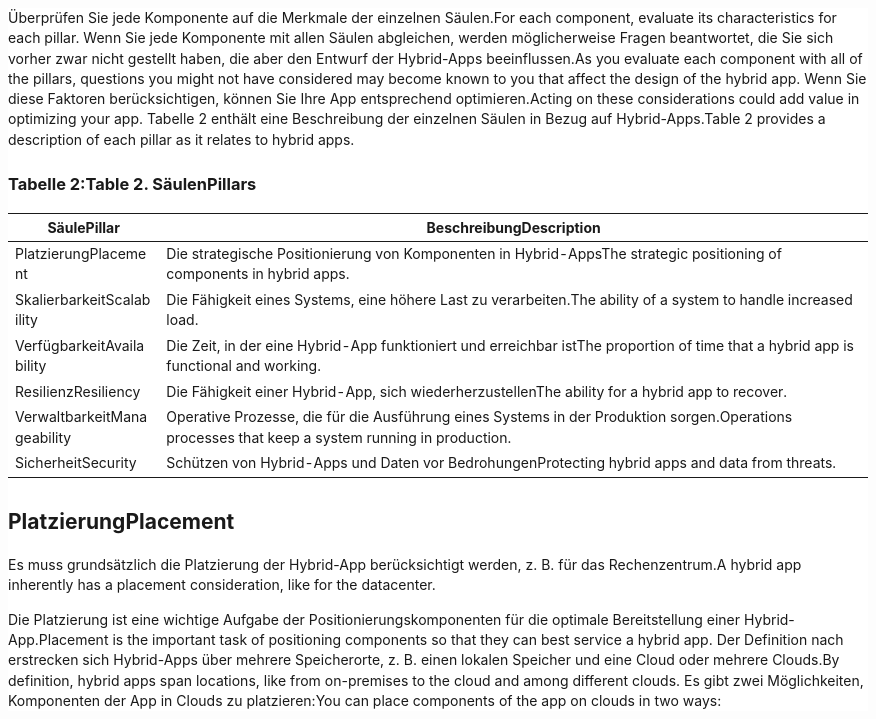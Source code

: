 <span data-ttu-id="1cdc5-164">Überprüfen Sie jede Komponente auf die Merkmale der einzelnen Säulen.</span><span class="sxs-lookup"><span data-stu-id="1cdc5-164">For each component, evaluate its characteristics for each pillar.</span></span> <span data-ttu-id="1cdc5-165">Wenn Sie jede Komponente mit allen Säulen abgleichen, werden möglicherweise Fragen beantwortet, die Sie sich vorher zwar nicht gestellt haben, die aber den Entwurf der Hybrid-Apps beeinflussen.</span><span class="sxs-lookup"><span data-stu-id="1cdc5-165">As you evaluate each component with all of the pillars, questions you might not have considered may become known to you that affect the design of the hybrid app.</span></span> <span data-ttu-id="1cdc5-166">Wenn Sie diese Faktoren berücksichtigen, können Sie Ihre App entsprechend optimieren.</span><span class="sxs-lookup"><span data-stu-id="1cdc5-166">Acting on these considerations could add value in optimizing your app.</span></span> <span data-ttu-id="1cdc5-167">Tabelle 2 enthält eine Beschreibung der einzelnen Säulen in Bezug auf Hybrid-Apps.</span><span class="sxs-lookup"><span data-stu-id="1cdc5-167">Table 2 provides a description of each pillar as it relates to hybrid apps.</span></span>

### <a name="table-2-pillars"></a><span data-ttu-id="1cdc5-168">Tabelle 2:</span><span class="sxs-lookup"><span data-stu-id="1cdc5-168">Table 2.</span></span> <span data-ttu-id="1cdc5-169">Säulen</span><span class="sxs-lookup"><span data-stu-id="1cdc5-169">Pillars</span></span>

| <span data-ttu-id="1cdc5-170">**Säule**</span><span class="sxs-lookup"><span data-stu-id="1cdc5-170">**Pillar**</span></span> | <span data-ttu-id="1cdc5-171">**Beschreibung**</span><span class="sxs-lookup"><span data-stu-id="1cdc5-171">**Description**</span></span> |
| ----------- | --------------------------------------------------------- |
| <span data-ttu-id="1cdc5-172">Platzierung</span><span class="sxs-lookup"><span data-stu-id="1cdc5-172">Placement</span></span>  | <span data-ttu-id="1cdc5-173">Die strategische Positionierung von Komponenten in Hybrid-Apps</span><span class="sxs-lookup"><span data-stu-id="1cdc5-173">The strategic positioning of components in hybrid apps.</span></span> |
| <span data-ttu-id="1cdc5-174">Skalierbarkeit</span><span class="sxs-lookup"><span data-stu-id="1cdc5-174">Scalability</span></span>  | <span data-ttu-id="1cdc5-175">Die Fähigkeit eines Systems, eine höhere Last zu verarbeiten.</span><span class="sxs-lookup"><span data-stu-id="1cdc5-175">The ability of a system to handle increased load.</span></span> |
| <span data-ttu-id="1cdc5-176">Verfügbarkeit</span><span class="sxs-lookup"><span data-stu-id="1cdc5-176">Availability</span></span>  | <span data-ttu-id="1cdc5-177">Die Zeit, in der eine Hybrid-App funktioniert und erreichbar ist</span><span class="sxs-lookup"><span data-stu-id="1cdc5-177">The proportion of time that a hybrid app is functional and working.</span></span> |
| <span data-ttu-id="1cdc5-178">Resilienz</span><span class="sxs-lookup"><span data-stu-id="1cdc5-178">Resiliency</span></span> | <span data-ttu-id="1cdc5-179">Die Fähigkeit einer Hybrid-App, sich wiederherzustellen</span><span class="sxs-lookup"><span data-stu-id="1cdc5-179">The ability for a hybrid app to recover.</span></span> |
| <span data-ttu-id="1cdc5-180">Verwaltbarkeit</span><span class="sxs-lookup"><span data-stu-id="1cdc5-180">Manageability</span></span> | <span data-ttu-id="1cdc5-181">Operative Prozesse, die für die Ausführung eines Systems in der Produktion sorgen.</span><span class="sxs-lookup"><span data-stu-id="1cdc5-181">Operations processes that keep a system running in production.</span></span> |
| <span data-ttu-id="1cdc5-182">Sicherheit</span><span class="sxs-lookup"><span data-stu-id="1cdc5-182">Security</span></span> | <span data-ttu-id="1cdc5-183">Schützen von Hybrid-Apps und Daten vor Bedrohungen</span><span class="sxs-lookup"><span data-stu-id="1cdc5-183">Protecting hybrid apps and data from threats.</span></span> |

## <a name="placement"></a><span data-ttu-id="1cdc5-184">Platzierung</span><span class="sxs-lookup"><span data-stu-id="1cdc5-184">Placement</span></span>

<span data-ttu-id="1cdc5-185">Es muss grundsätzlich die Platzierung der Hybrid-App berücksichtigt werden, z. B. für das Rechenzentrum.</span><span class="sxs-lookup"><span data-stu-id="1cdc5-185">A hybrid app inherently has a placement consideration, like for the datacenter.</span></span>

<span data-ttu-id="1cdc5-186">Die Platzierung ist eine wichtige Aufgabe der Positionierungskomponenten für die optimale Bereitstellung einer Hybrid-App.</span><span class="sxs-lookup"><span data-stu-id="1cdc5-186">Placement is the important task of positioning components so that they can best service a hybrid app.</span></span> <span data-ttu-id="1cdc5-187">Der Definition nach erstrecken sich Hybrid-Apps über mehrere Speicherorte, z. B. einen lokalen Speicher und eine Cloud oder mehrere Clouds.</span><span class="sxs-lookup"><span data-stu-id="1cdc5-187">By definition, hybrid apps span locations, like from on-premises to the cloud and among different clouds.</span></span> <span data-ttu-id="1cdc5-188">Es gibt zwei Möglichkeiten, Komponenten der App in Clouds zu platzieren:</span><span class="sxs-lookup"><span data-stu-id="1cdc5-188">You can place components of the app on clouds in two ways:</span></span>

